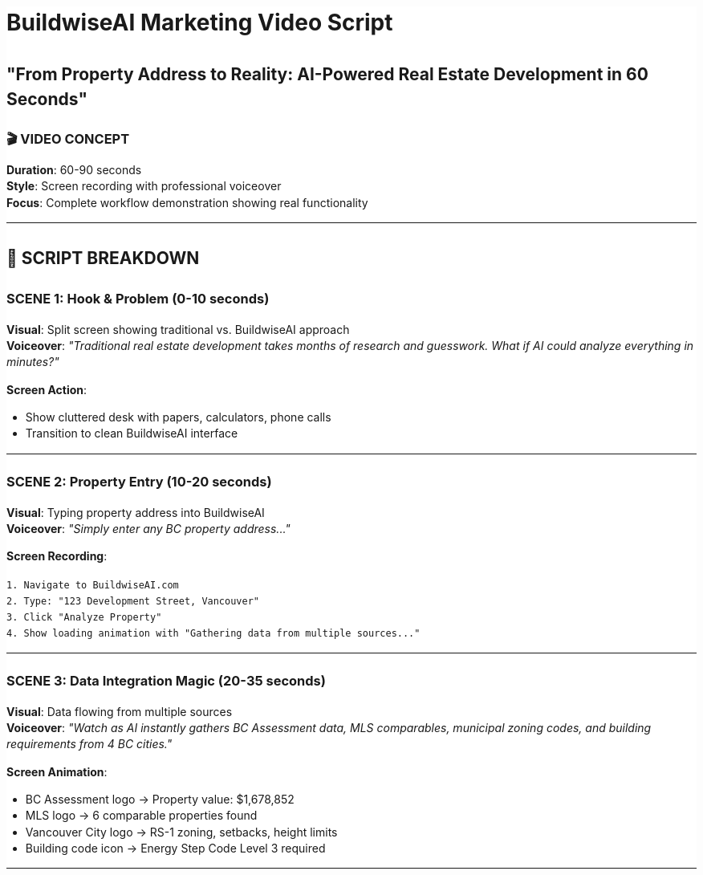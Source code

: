 # BuildwiseAI Marketing Video Script
## "From Property Address to Reality: AI-Powered Real Estate Development in 60 Seconds"

### 🎬 VIDEO CONCEPT
**Duration**: 60-90 seconds  
**Style**: Screen recording with professional voiceover  
**Focus**: Complete workflow demonstration showing real functionality

---

## 📝 SCRIPT BREAKDOWN

### SCENE 1: Hook & Problem (0-10 seconds)
**Visual**: Split screen showing traditional vs. BuildwiseAI approach  
**Voiceover**: *"Traditional real estate development takes months of research and guesswork. What if AI could analyze everything in minutes?"*

**Screen Action**:
- Show cluttered desk with papers, calculators, phone calls
- Transition to clean BuildwiseAI interface

---

### SCENE 2: Property Entry (10-20 seconds)
**Visual**: Typing property address into BuildwiseAI  
**Voiceover**: *"Simply enter any BC property address..."*

**Screen Recording**:
```
1. Navigate to BuildwiseAI.com
2. Type: "123 Development Street, Vancouver"
3. Click "Analyze Property"
4. Show loading animation with "Gathering data from multiple sources..."
```

---

### SCENE 3: Data Integration Magic (20-35 seconds)
**Visual**: Data flowing from multiple sources  
**Voiceover**: *"Watch as AI instantly gathers BC Assessment data, MLS comparables, municipal zoning codes, and building requirements from 4 BC cities."*

**Screen Animation**:
- BC Assessment logo → Property value: $1,678,852
- MLS logo → 6 comparable properties found
- Vancouver City logo → RS-1 zoning, setbacks, height limits
- Building code icon → Energy Step Code Level 3 required

---
